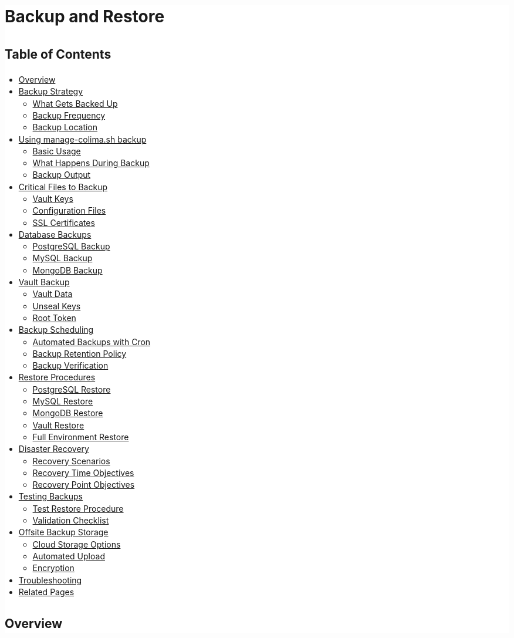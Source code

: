 # Backup and Restore

## Table of Contents

- [Overview](#overview)
- [Backup Strategy](#backup-strategy)
  - [What Gets Backed Up](#what-gets-backed-up)
  - [Backup Frequency](#backup-frequency)
  - [Backup Location](#backup-location)
- [Using manage-colima.sh backup](#using-manage-colimabackup)
  - [Basic Usage](#basic-usage)
  - [What Happens During Backup](#what-happens-during-backup)
  - [Backup Output](#backup-output)
- [Critical Files to Backup](#critical-files-to-backup)
  - [Vault Keys](#vault-keys)
  - [Configuration Files](#configuration-files)
  - [SSL Certificates](#ssl-certificates)
- [Database Backups](#database-backups)
  - [PostgreSQL Backup](#postgresql-backup)
  - [MySQL Backup](#mysql-backup)
  - [MongoDB Backup](#mongodb-backup)
- [Vault Backup](#vault-backup)
  - [Vault Data](#vault-data)
  - [Unseal Keys](#unseal-keys)
  - [Root Token](#root-token)
- [Backup Scheduling](#backup-scheduling)
  - [Automated Backups with Cron](#automated-backups-with-cron)
  - [Backup Retention Policy](#backup-retention-policy)
  - [Backup Verification](#backup-verification)
- [Restore Procedures](#restore-procedures)
  - [PostgreSQL Restore](#postgresql-restore)
  - [MySQL Restore](#mysql-restore)
  - [MongoDB Restore](#mongodb-restore)
  - [Vault Restore](#vault-restore)
  - [Full Environment Restore](#full-environment-restore)
- [Disaster Recovery](#disaster-recovery)
  - [Recovery Scenarios](#recovery-scenarios)
  - [Recovery Time Objectives](#recovery-time-objectives)
  - [Recovery Point Objectives](#recovery-point-objectives)
- [Testing Backups](#testing-backups)
  - [Test Restore Procedure](#test-restore-procedure)
  - [Validation Checklist](#validation-checklist)
- [Offsite Backup Storage](#offsite-backup-storage)
  - [Cloud Storage Options](#cloud-storage-options)
  - [Automated Upload](#automated-upload)
  - [Encryption](#encryption)
- [Troubleshooting](#troubleshooting)
- [Related Pages](#related-pages)

## Overview
